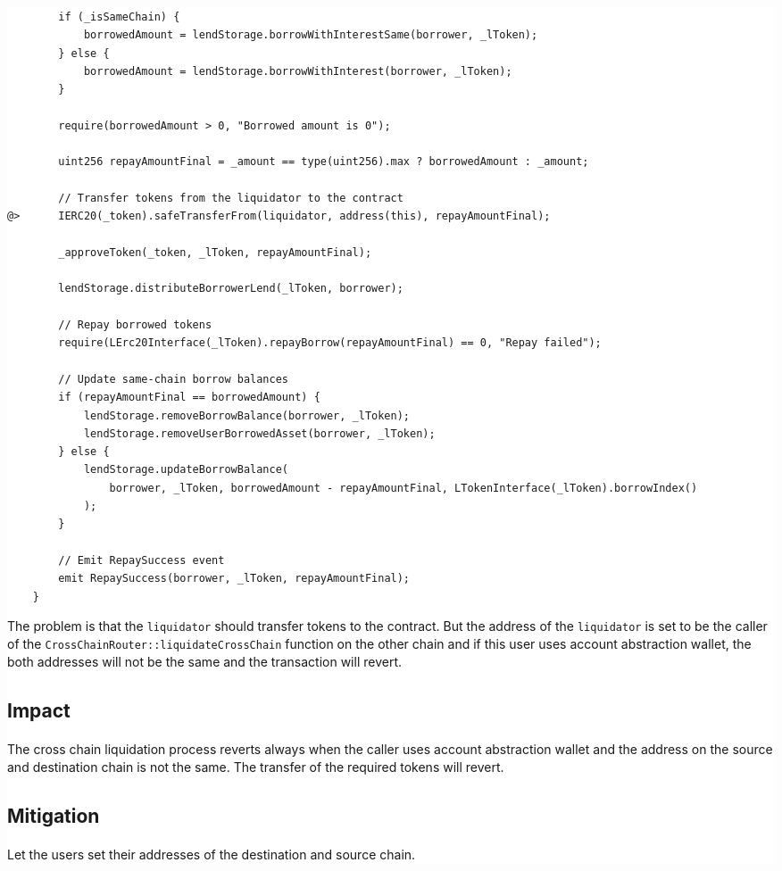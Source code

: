 ```solidity
        if (_isSameChain) {
            borrowedAmount = lendStorage.borrowWithInterestSame(borrower, _lToken);
        } else {
            borrowedAmount = lendStorage.borrowWithInterest(borrower, _lToken);
        }

        require(borrowedAmount > 0, "Borrowed amount is 0");

        uint256 repayAmountFinal = _amount == type(uint256).max ? borrowedAmount : _amount;

        // Transfer tokens from the liquidator to the contract
@>      IERC20(_token).safeTransferFrom(liquidator, address(this), repayAmountFinal);

        _approveToken(_token, _lToken, repayAmountFinal);

        lendStorage.distributeBorrowerLend(_lToken, borrower);

        // Repay borrowed tokens
        require(LErc20Interface(_lToken).repayBorrow(repayAmountFinal) == 0, "Repay failed");

        // Update same-chain borrow balances
        if (repayAmountFinal == borrowedAmount) {
            lendStorage.removeBorrowBalance(borrower, _lToken);
            lendStorage.removeUserBorrowedAsset(borrower, _lToken);
        } else {
            lendStorage.updateBorrowBalance(
                borrower, _lToken, borrowedAmount - repayAmountFinal, LTokenInterface(_lToken).borrowIndex()
            );
        }

        // Emit RepaySuccess event
        emit RepaySuccess(borrower, _lToken, repayAmountFinal);
    }

```

The problem is that the `liquidator` should transfer tokens to the contract. But the address of the `liquidator` is set to be the caller of the `CrossChainRouter::liquidateCrossChain` function on the other chain and if this user uses account abstraction wallet, the both addresses will not be the same and the transaction will revert.

## Impact

The cross chain liquidation process reverts always when the caller uses account abstraction wallet and the address on the source and destination chain is not the same. The transfer of the required tokens will revert.

## Mitigation

Let the users set their addresses of the destination and source chain.
